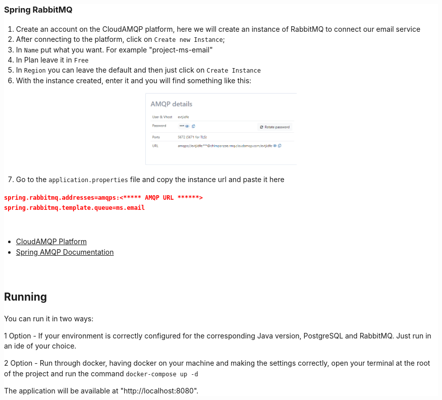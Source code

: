 ### Spring RabbitMQ

1. Create an account on the CloudAMQP platform, here we will create an instance of RabbitMQ to connect our email service
2. After connecting to the platform, click on `Create new Instance`;
3. In `Name` put what you want. For example "project-ms-email"
4. In Plan leave it in `Free`
5. In `Region` you can leave the default and then just click on `Create Instance`
6. With the instance created, enter it and you will find something like this:

<p align="center">
  <img src="./imgs/10.png" width="300px">
</p>

7. Go to the `application.properties` file and copy the instance url and paste it here

```json
spring.rabbitmq.addresses=amqps:<***** AMQP URL ******>
spring.rabbitmq.template.queue=ms.email
```
<br>

- [CloudAMQP Platform](https://www.cloudamqp.com/)
- [Spring AMQP Documentation ](https://docs.spring.io/spring-amqp/docs/current/reference/html/)

<br>

## Running

You can run it in two ways:

1 Option - If your environment is correctly configured for the corresponding Java version, PostgreSQL and RabbitMQ. Just run in an ide of your choice.

2 Option - Run through docker, having docker on your machine and making the settings correctly, open your terminal at the root of the project and run the command `docker-compose up -d`

The application will be available at "http://localhost:8080".
